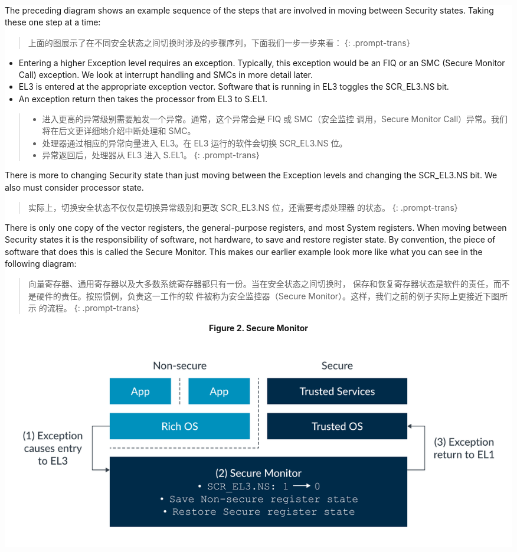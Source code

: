 The preceding diagram shows an example sequence of the steps that are involved
in moving between Security states. Taking these one step at a time:

> 上面的图展示了在不同安全状态之间切换时涉及的步骤序列，下面我们一步一步来看：
{: .prompt-trans}


* Entering a higher Exception level requires an exception. Typically, this
  exception would be an FIQ or an SMC (Secure Monitor Call) exception. We look at
  interrupt handling and SMCs in more detail later.
* EL3 is entered at the appropriate exception vector. Software that is running in
  EL3 toggles the SCR_EL3.NS bit.
* An exception return then takes the processor from EL3 to S.EL1.

> * 进入更高的异常级别需要触发一个异常。通常，这个异常会是 FIQ 或 SMC（安全监控
>   调用，Secure Monitor Call）异常。我们将在后文更详细地介绍中断处理和 SMC。
> * 处理器通过相应的异常向量进入 EL3。在 EL3 运行的软件会切换 SCR_EL3.NS 位。
> * 异常返回后，处理器从 EL3 进入 S.EL1。
{: .prompt-trans}

There is more to changing Security state than just moving between the Exception
levels and changing the SCR_EL3.NS bit. We also must consider processor state.

> 实际上，切换安全状态不仅仅是切换异常级别和更改 SCR_EL3.NS 位，还需要考虑处理器
> 的状态。
{: .prompt-trans}

There is only one copy of the vector registers, the general-purpose registers,
and most System registers. When moving between Security states it is the
responsibility of software, not hardware, to save and restore register state. By
convention, the piece of software that does this is called the Secure Monitor.
This makes our earlier example look more like what you can see in the following
diagram:

> 向量寄存器、通用寄存器以及大多数系统寄存器都只有一份。当在安全状态之间切换时，
> 保存和恢复寄存器状态是软件的责任，而不是硬件的责任。按照惯例，负责这一工作的软
> 件被称为安全监控器（Secure Monitor）。这样，我们之前的例子实际上更接近下图所示
> 的流程。
{: .prompt-trans}

<center><font><strong>
Figure 2. Secure Monitor
</strong></font></center>

![Secure Monitor](./pic/s_monitor.svg)
